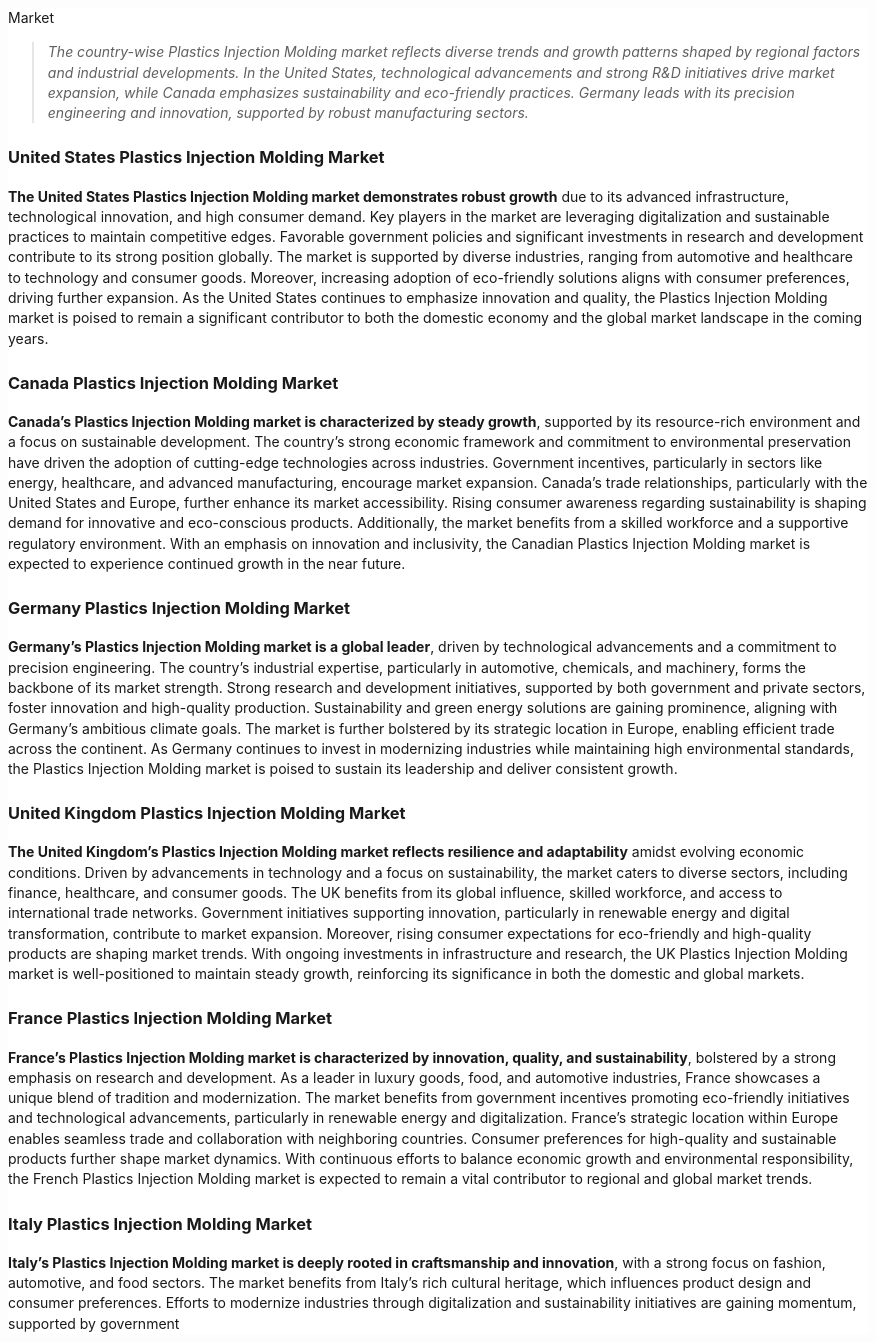 Market<br /></span></h1><blockquote><p><em><span class="">The country-wise Plastics Injection Molding market reflects diverse trends and growth patterns shaped by regional factors and industrial developments. In the United States, technological advancements and strong R&amp;D initiatives drive market expansion, while Canada emphasizes sustainability and eco-friendly practices. Germany leads with its precision engineering and innovation, supported by robust manufacturing sectors.</span></em></p></blockquote><h3><strong>United States Plastics Injection Molding Market</strong></h3><p><strong>The United States Plastics Injection Molding market demonstrates robust growth</strong> due to its advanced infrastructure, technological innovation, and high consumer demand. Key players in the market are leveraging digitalization and sustainable practices to maintain competitive edges. Favorable government policies and significant investments in research and development contribute to its strong position globally. The market is supported by diverse industries, ranging from automotive and healthcare to technology and consumer goods. Moreover, increasing adoption of eco-friendly solutions aligns with consumer preferences, driving further expansion. As the United States continues to emphasize innovation and quality, the Plastics Injection Molding market is poised to remain a significant contributor to both the domestic economy and the global market landscape in the coming years.</p><h3><strong>Canada Plastics Injection Molding Market</strong></h3><p><strong>Canada&rsquo;s Plastics Injection Molding market is characterized by steady growth</strong>, supported by its resource-rich environment and a focus on sustainable development. The country&rsquo;s strong economic framework and commitment to environmental preservation have driven the adoption of cutting-edge technologies across industries. Government incentives, particularly in sectors like energy, healthcare, and advanced manufacturing, encourage market expansion. Canada&rsquo;s trade relationships, particularly with the United States and Europe, further enhance its market accessibility. Rising consumer awareness regarding sustainability is shaping demand for innovative and eco-conscious products. Additionally, the market benefits from a skilled workforce and a supportive regulatory environment. With an emphasis on innovation and inclusivity, the Canadian Plastics Injection Molding market is expected to experience continued growth in the near future.</p><h3><strong>Germany Plastics Injection Molding Market</strong></h3><p><strong>Germany&rsquo;s Plastics Injection Molding market is a global leader</strong>, driven by technological advancements and a commitment to precision engineering. The country&rsquo;s industrial expertise, particularly in automotive, chemicals, and machinery, forms the backbone of its market strength. Strong research and development initiatives, supported by both government and private sectors, foster innovation and high-quality production. Sustainability and green energy solutions are gaining prominence, aligning with Germany&rsquo;s ambitious climate goals. The market is further bolstered by its strategic location in Europe, enabling efficient trade across the continent. As Germany continues to invest in modernizing industries while maintaining high environmental standards, the Plastics Injection Molding market is poised to sustain its leadership and deliver consistent growth.</p><h3><strong>United Kingdom Plastics Injection Molding Market</strong></h3><p><strong>The United Kingdom&rsquo;s Plastics Injection Molding market reflects resilience and adaptability</strong> amidst evolving economic conditions. Driven by advancements in technology and a focus on sustainability, the market caters to diverse sectors, including finance, healthcare, and consumer goods. The UK benefits from its global influence, skilled workforce, and access to international trade networks. Government initiatives supporting innovation, particularly in renewable energy and digital transformation, contribute to market expansion. Moreover, rising consumer expectations for eco-friendly and high-quality products are shaping market trends. With ongoing investments in infrastructure and research, the UK Plastics Injection Molding market is well-positioned to maintain steady growth, reinforcing its significance in both the domestic and global markets.</p><h3><strong>France Plastics Injection Molding Market</strong></h3><p><strong>France&rsquo;s Plastics Injection Molding market is characterized by innovation, quality, and sustainability</strong>, bolstered by a strong emphasis on research and development. As a leader in luxury goods, food, and automotive industries, France showcases a unique blend of tradition and modernization. The market benefits from government incentives promoting eco-friendly initiatives and technological advancements, particularly in renewable energy and digitalization. France&rsquo;s strategic location within Europe enables seamless trade and collaboration with neighboring countries. Consumer preferences for high-quality and sustainable products further shape market dynamics. With continuous efforts to balance economic growth and environmental responsibility, the French Plastics Injection Molding market is expected to remain a vital contributor to regional and global market trends.</p><h3><strong>Italy Plastics Injection Molding Market</strong></h3><p><strong>Italy&rsquo;s Plastics Injection Molding market is deeply rooted in craftsmanship and innovation</strong>, with a strong focus on fashion, automotive, and food sectors. The market benefits from Italy&rsquo;s rich cultural heritage, which influences product design and consumer preferences. Efforts to modernize industries through digitalization and sustainability initiatives are gaining momentum, supported by government